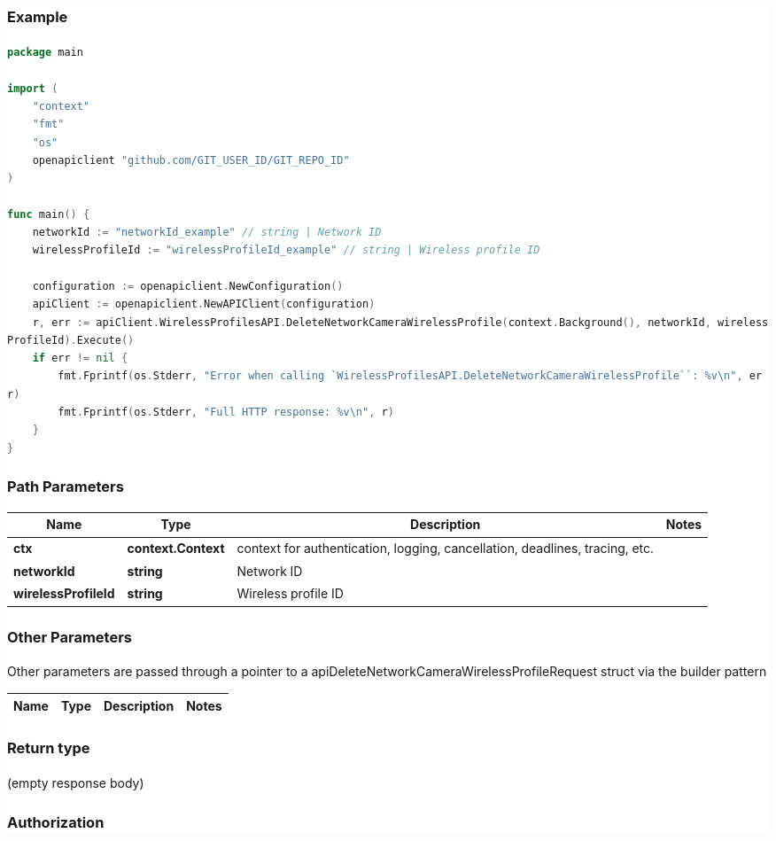
### Example

```go
package main

import (
	"context"
	"fmt"
	"os"
	openapiclient "github.com/GIT_USER_ID/GIT_REPO_ID"
)

func main() {
	networkId := "networkId_example" // string | Network ID
	wirelessProfileId := "wirelessProfileId_example" // string | Wireless profile ID

	configuration := openapiclient.NewConfiguration()
	apiClient := openapiclient.NewAPIClient(configuration)
	r, err := apiClient.WirelessProfilesAPI.DeleteNetworkCameraWirelessProfile(context.Background(), networkId, wirelessProfileId).Execute()
	if err != nil {
		fmt.Fprintf(os.Stderr, "Error when calling `WirelessProfilesAPI.DeleteNetworkCameraWirelessProfile``: %v\n", err)
		fmt.Fprintf(os.Stderr, "Full HTTP response: %v\n", r)
	}
}
```

### Path Parameters


Name | Type | Description  | Notes
------------- | ------------- | ------------- | -------------
**ctx** | **context.Context** | context for authentication, logging, cancellation, deadlines, tracing, etc.
**networkId** | **string** | Network ID | 
**wirelessProfileId** | **string** | Wireless profile ID | 

### Other Parameters

Other parameters are passed through a pointer to a apiDeleteNetworkCameraWirelessProfileRequest struct via the builder pattern


Name | Type | Description  | Notes
------------- | ------------- | ------------- | -------------



### Return type

 (empty response body)

### Authorization
